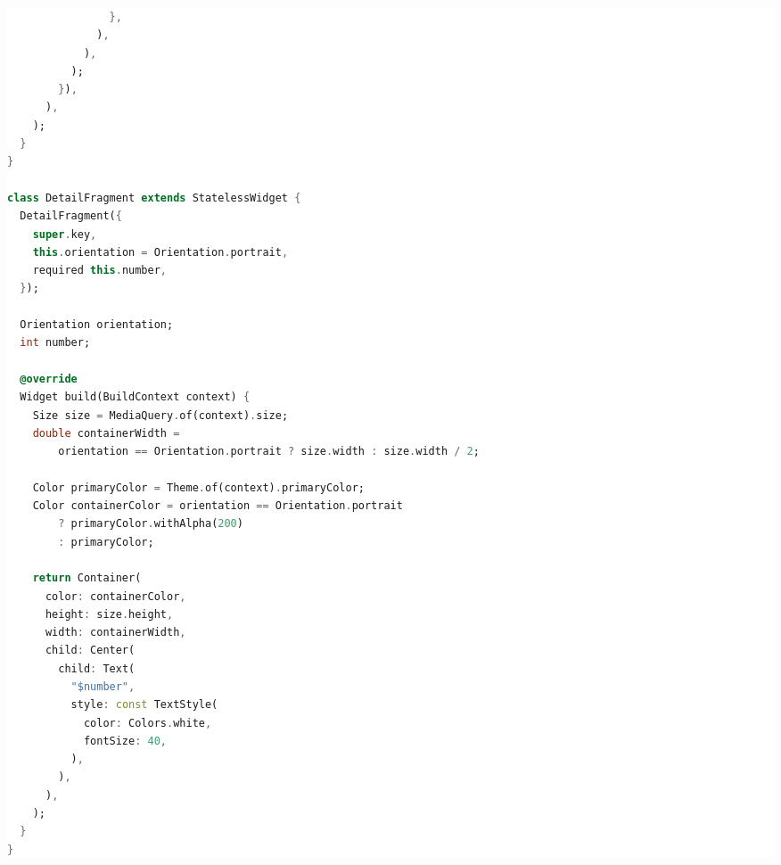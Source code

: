 ```dart
                },
              ),
            ),
          );
        }),
      ),
    );
  }
}

class DetailFragment extends StatelessWidget {
  DetailFragment({
    super.key,
    this.orientation = Orientation.portrait,
    required this.number,
  });

  Orientation orientation;
  int number;

  @override
  Widget build(BuildContext context) {
    Size size = MediaQuery.of(context).size;
    double containerWidth =
        orientation == Orientation.portrait ? size.width : size.width / 2;

    Color primaryColor = Theme.of(context).primaryColor;
    Color containerColor = orientation == Orientation.portrait
        ? primaryColor.withAlpha(200)
        : primaryColor;

    return Container(
      color: containerColor,
      height: size.height,
      width: containerWidth,
      child: Center(
        child: Text(
          "$number",
          style: const TextStyle(
            color: Colors.white,
            fontSize: 40,
          ),
        ),
      ),
    );
  }
}
```

<div style="page-break-after: always;"></div>
